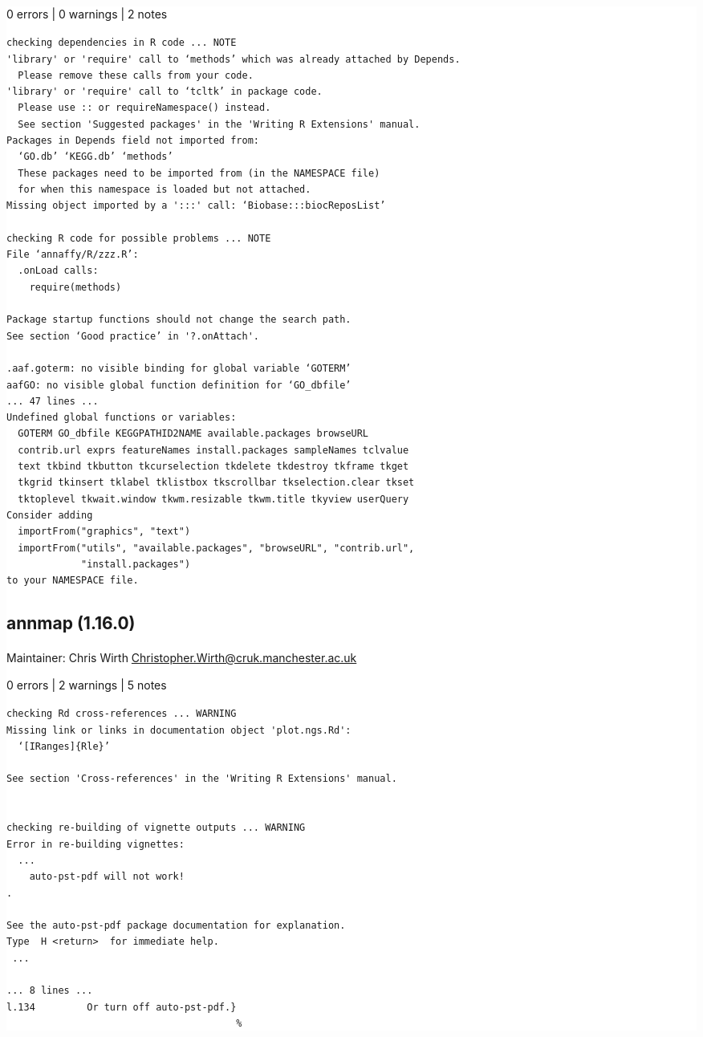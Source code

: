 0 errors | 0 warnings | 2 notes

```
checking dependencies in R code ... NOTE
'library' or 'require' call to ‘methods’ which was already attached by Depends.
  Please remove these calls from your code.
'library' or 'require' call to ‘tcltk’ in package code.
  Please use :: or requireNamespace() instead.
  See section 'Suggested packages' in the 'Writing R Extensions' manual.
Packages in Depends field not imported from:
  ‘GO.db’ ‘KEGG.db’ ‘methods’
  These packages need to be imported from (in the NAMESPACE file)
  for when this namespace is loaded but not attached.
Missing object imported by a ':::' call: ‘Biobase:::biocReposList’

checking R code for possible problems ... NOTE
File ‘annaffy/R/zzz.R’:
  .onLoad calls:
    require(methods)

Package startup functions should not change the search path.
See section ‘Good practice’ in '?.onAttach'.

.aaf.goterm: no visible binding for global variable ‘GOTERM’
aafGO: no visible global function definition for ‘GO_dbfile’
... 47 lines ...
Undefined global functions or variables:
  GOTERM GO_dbfile KEGGPATHID2NAME available.packages browseURL
  contrib.url exprs featureNames install.packages sampleNames tclvalue
  text tkbind tkbutton tkcurselection tkdelete tkdestroy tkframe tkget
  tkgrid tkinsert tklabel tklistbox tkscrollbar tkselection.clear tkset
  tktoplevel tkwait.window tkwm.resizable tkwm.title tkyview userQuery
Consider adding
  importFrom("graphics", "text")
  importFrom("utils", "available.packages", "browseURL", "contrib.url",
             "install.packages")
to your NAMESPACE file.
```

## annmap (1.16.0)
Maintainer: Chris Wirth <Christopher.Wirth@cruk.manchester.ac.uk>

0 errors | 2 warnings | 5 notes

```
checking Rd cross-references ... WARNING
Missing link or links in documentation object 'plot.ngs.Rd':
  ‘[IRanges]{Rle}’

See section 'Cross-references' in the 'Writing R Extensions' manual.


checking re-building of vignette outputs ... WARNING
Error in re-building vignettes:
  ...
    auto-pst-pdf will not work!
.

See the auto-pst-pdf package documentation for explanation.
Type  H <return>  for immediate help.
 ...                                              
                                                  
... 8 lines ...
l.134         Or turn off auto-pst-pdf.}
                                        %
```